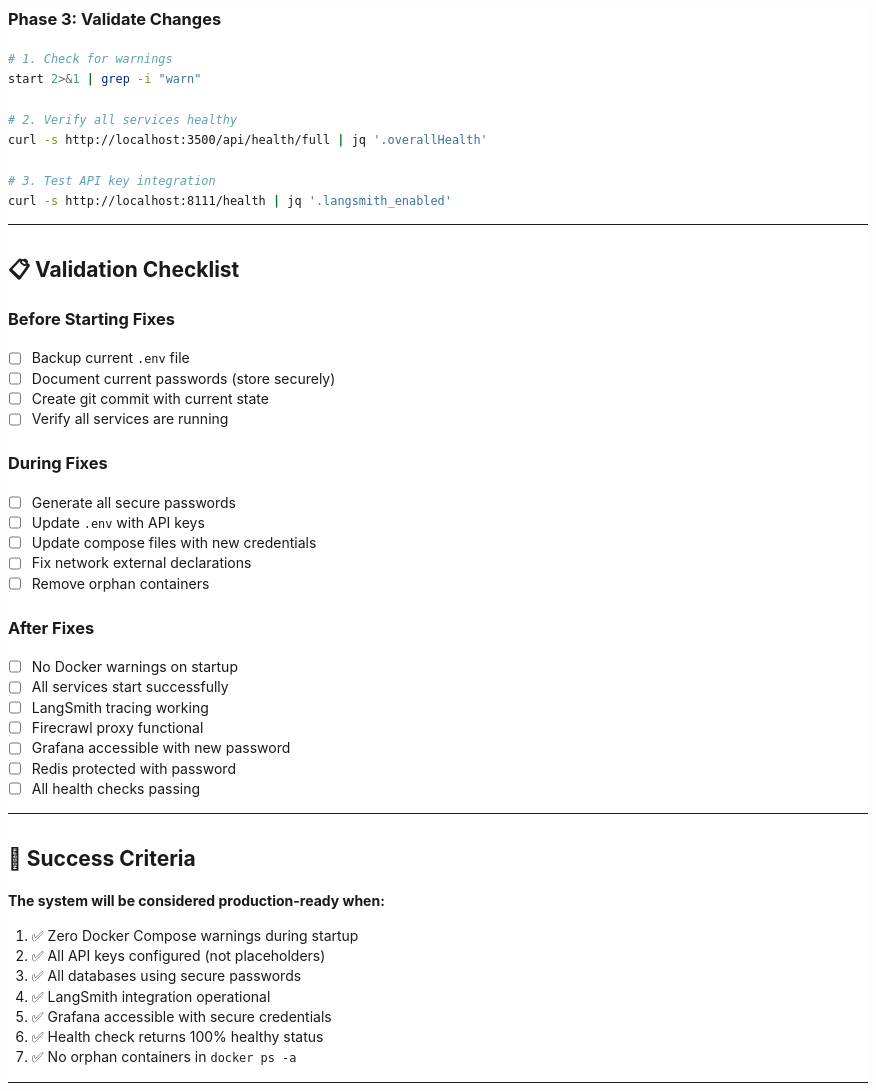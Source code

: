 
### Phase 3: Validate Changes

```bash
# 1. Check for warnings
start 2>&1 | grep -i "warn"

# 2. Verify all services healthy
curl -s http://localhost:3500/api/health/full | jq '.overallHealth'

# 3. Test API key integration
curl -s http://localhost:8111/health | jq '.langsmith_enabled'
```

---

## 📋 Validation Checklist

### Before Starting Fixes
- [ ] Backup current `.env` file
- [ ] Document current passwords (store securely)
- [ ] Create git commit with current state
- [ ] Verify all services are running

### During Fixes
- [ ] Generate all secure passwords
- [ ] Update `.env` with API keys
- [ ] Update compose files with new credentials
- [ ] Fix network external declarations
- [ ] Remove orphan containers

### After Fixes
- [ ] No Docker warnings on startup
- [ ] All services start successfully
- [ ] LangSmith tracing working
- [ ] Firecrawl proxy functional
- [ ] Grafana accessible with new password
- [ ] Redis protected with password
- [ ] All health checks passing

---

## 🎯 Success Criteria

**The system will be considered production-ready when:**

1. ✅ Zero Docker Compose warnings during startup
2. ✅ All API keys configured (not placeholders)
3. ✅ All databases using secure passwords
4. ✅ LangSmith integration operational
5. ✅ Grafana accessible with secure credentials
6. ✅ Health check returns 100% healthy status
7. ✅ No orphan containers in `docker ps -a`

---